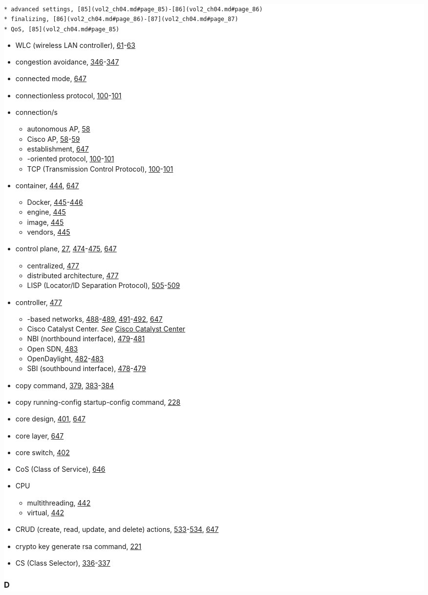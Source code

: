     * advanced settings, [85](vol2_ch04.md#page_85)-[86](vol2_ch04.md#page_86)
    * finalizing, [86](vol2_ch04.md#page_86)-[87](vol2_ch04.md#page_87)
    * QoS, [85](vol2_ch04.md#page_85)
  * WLC (wireless LAN controller), [61](vol2_ch04.md#page_61)-[63](vol2_ch04.md#page_63)
* congestion avoidance, [346](vol2_ch15.md#page_346)-[347](vol2_ch15.md#page_347)
* connected mode, [647](vol2_gloss.md#page_647)
* connectionless protocol, [100](vol2_ch05.md#page_100)-[101](vol2_ch05.md#page_101)
* connection/s

  * autonomous AP, [58](vol2_ch04.md#page_58)
  * Cisco AP, [58](vol2_ch04.md#page_58)-[59](vol2_ch04.md#page_59)
  * establishment, [647](vol2_gloss.md#page_647)
  * -oriented protocol, [100](vol2_ch05.md#page_100)-[101](vol2_ch05.md#page_101)
  * TCP (Transmission Control Protocol), [100](vol2_ch05.md#page_100)-[101](vol2_ch05.md#page_101)
* container, [444](vol2_ch20.md#page_444), [647](vol2_gloss.md#page_647)

  * Docker, [445](vol2_ch20.md#page_445)-[446](vol2_ch20.md#page_446)
  * engine, [445](vol2_ch20.md#page_445)
  * image, [445](vol2_ch20.md#page_445)
  * vendors, [445](vol2_ch20.md#page_445)
* control plane, [27](vol2_ch02.md#page_27), [474](vol2_ch21.md#page_474)-[475](vol2_ch21.md#page_475), [647](vol2_gloss.md#page_647)

  * centralized, [477](vol2_ch21.md#page_477)
  * distributed architecture, [477](vol2_ch21.md#page_477)
  * LISP (Locator/ID Separation Protocol), [505](vol2_ch22.md#page_505)-[509](vol2_ch22.md#page_509)
* controller, [477](vol2_ch21.md#page_477)

  * -based networks, [488](vol2_ch21.md#page_488)-[489](vol2_ch21.md#page_489), [491](vol2_ch21.md#page_491)-[492](vol2_ch21.md#page_492), [647](vol2_gloss.md#page_647)
  * Cisco Catalyst Center. *See* [Cisco Catalyst Center](vol2_index.md#idx112)
  * NBI (northbound interface), [479](vol2_ch21.md#page_479)-[481](vol2_ch21.md#page_481)
  * Open SDN, [483](vol2_ch21.md#page_483)
  * OpenDaylight, [482](vol2_ch21.md#page_482)-[483](vol2_ch21.md#page_483)
  * SBI (southbound interface), [478](vol2_ch21.md#page_478)-[479](vol2_ch21.md#page_479)
* copy command, [379](vol2_ch17.md#page_379), [383](vol2_ch17.md#page_383)-[384](vol2_ch17.md#page_384)
* copy running-config startup-config command, [228](vol2_ch11.md#page_228)
* core design, [401](vol2_ch18.md#page_401), [647](vol2_gloss.md#page_647)
* core layer, [647](vol2_gloss.md#page_647)
* core switch, [402](vol2_ch18.md#page_402)
* CoS (Class of Service), [646](vol2_gloss.md#page_646)
* CPU

  * multithreading, [442](vol2_ch20.md#page_442)
  * virtual, [442](vol2_ch20.md#page_442)
* CRUD (create, read, update, and delete) actions, [533](vol2_ch23.md#page_533)-[534](vol2_ch23.md#page_534), [647](vol2_gloss.md#page_647)
* crypto key generate rsa command, [221](vol2_ch10.md#page_221)
* CS (Class Selector), [336](vol2_ch15.md#page_336)-[337](vol2_ch15.md#page_337)

### D
